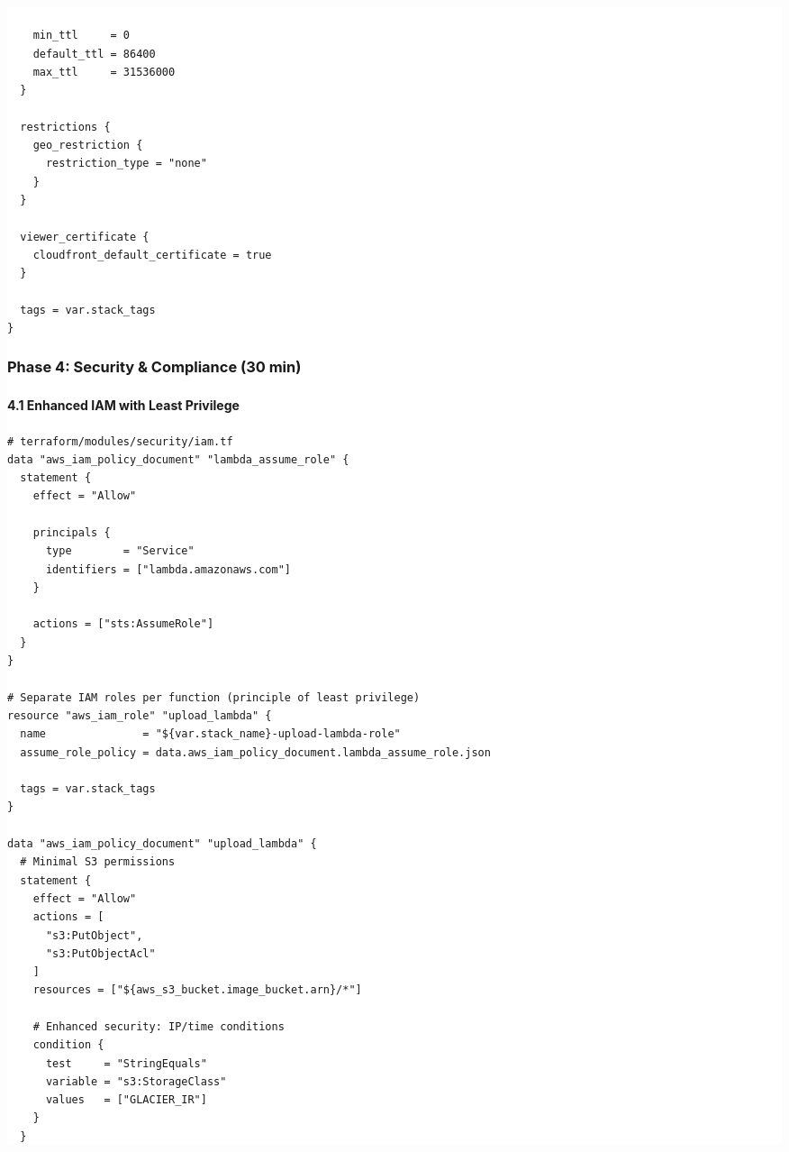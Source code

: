 ```hcl

    min_ttl     = 0
    default_ttl = 86400
    max_ttl     = 31536000
  }

  restrictions {
    geo_restriction {
      restriction_type = "none"
    }
  }

  viewer_certificate {
    cloudfront_default_certificate = true
  }

  tags = var.stack_tags
}
```

### Phase 4: Security & Compliance (30 min)

#### 4.1 Enhanced IAM with Least Privilege
```hcl
# terraform/modules/security/iam.tf
data "aws_iam_policy_document" "lambda_assume_role" {
  statement {
    effect = "Allow"

    principals {
      type        = "Service"
      identifiers = ["lambda.amazonaws.com"]
    }

    actions = ["sts:AssumeRole"]
  }
}

# Separate IAM roles per function (principle of least privilege)
resource "aws_iam_role" "upload_lambda" {
  name               = "${var.stack_name}-upload-lambda-role"
  assume_role_policy = data.aws_iam_policy_document.lambda_assume_role.json

  tags = var.stack_tags
}

data "aws_iam_policy_document" "upload_lambda" {
  # Minimal S3 permissions
  statement {
    effect = "Allow"
    actions = [
      "s3:PutObject",
      "s3:PutObjectAcl"
    ]
    resources = ["${aws_s3_bucket.image_bucket.arn}/*"]

    # Enhanced security: IP/time conditions
    condition {
      test     = "StringEquals"
      variable = "s3:StorageClass"
      values   = ["GLACIER_IR"]
    }
  }
```